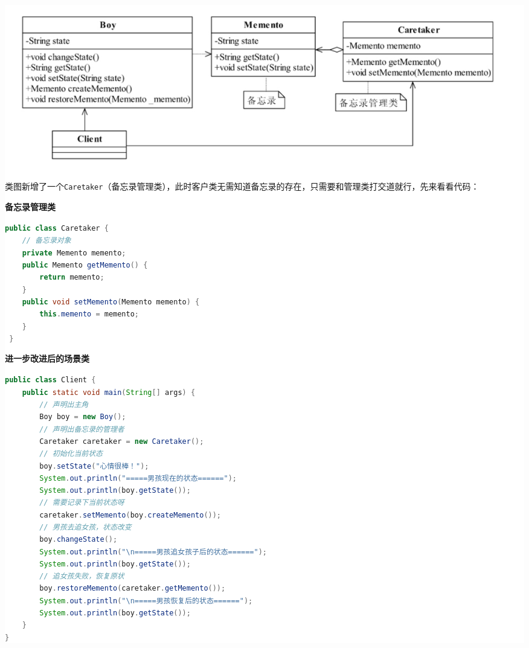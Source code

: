 ![完整的男孩追女生类图](./example_class_diagram_3.png)

类图新增了一个`Caretaker`（备忘录管理类），此时客户类无需知道备忘录的存在，只需要和管理类打交道就行，先来看看代码：

**备忘录管理类**

```java
public class Caretaker {￼
    // 备忘录对象
    private Memento memento;
    public Memento getMemento() {￼
        return memento;￼
    }￼
    public void setMemento(Memento memento) {
        this.memento = memento;
    }
￼}
```

**进一步改进后的场景类**

```java
public class Client {
    public static void main(String[] args) {
        // 声明出主角
        Boy boy = new Boy();￼
        // 声明出备忘录的管理者￼
        Caretaker caretaker = new Caretaker();￼
        // 初始化当前状态￼
        boy.setState("心情很棒！");￼
        System.out.println("=====男孩现在的状态======");￼
        System.out.println(boy.getState());
        // 需要记录下当前状态呀
        caretaker.setMemento(boy.createMemento());
        // 男孩去追女孩，状态改变
        boy.changeState();￼
        System.out.println("\n=====男孩追女孩子后的状态======");
        System.out.println(boy.getState());
        // 追女孩失败，恢复原状
        boy.restoreMemento(caretaker.getMemento());￼
        System.out.println("\n=====男孩恢复后的状态======");￼
        System.out.println(boy.getState());￼
    }
}
```
